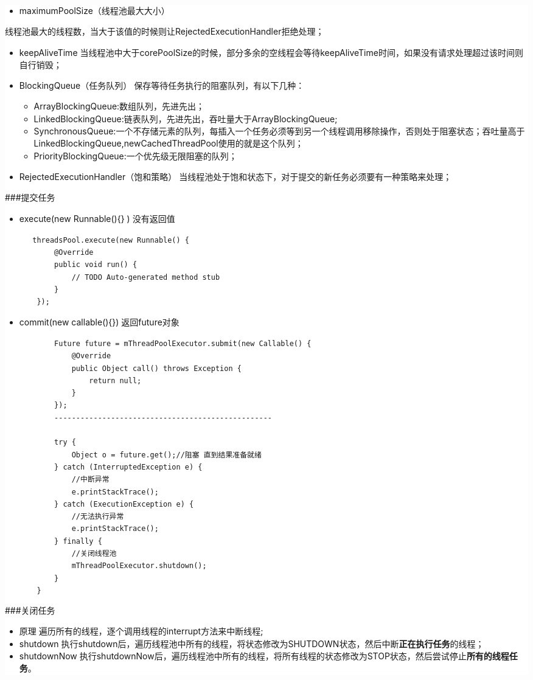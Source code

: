 + maximumPoolSize（线程池最大大小）

线程池最大的线程数，当大于该值的时候则让RejectedExecutionHandler拒绝处理；

+ keepAliveTime
当线程池中大于corePoolSize的时候，部分多余的空线程会等待keepAliveTime时间，如果没有请求处理超过该时间则自行销毁；

+ BlockingQueue（任务队列）
保存等待任务执行的阻塞队列，有以下几种：
   + ArrayBlockingQueue:数组队列，先进先出；
   + LinkedBlockingQueue:链表队列，先进先出，吞吐量大于ArrayBlockingQueue;
   + SynchronousQueue:一个不存储元素的队列，每插入一个任务必须等到另一个线程调用移除操作，否则处于阻塞状态；吞吐量高于LinkedBlockingQueue,newCachedThreadPool使用的就是这个队列；
   + PriorityBlockingQueue:一个优先级无限阻塞的队列；

+ RejectedExecutionHandler（饱和策略）
  当线程池处于饱和状态下，对于提交的新任务必须要有一种策略来处理；

###提交任务

+ execute(new Runnable(){} )
  没有返回值

         threadsPool.execute(new Runnable() {
              @Override
              public void run() {
                  // TODO Auto-generated method stub
              }
          });
+ commit(new callable(){})  返回future对象

              Future future = mThreadPoolExecutor.submit(new Callable() {
                  @Override
                  public Object call() throws Exception {
                      return null;
                  }
              });
              --------------------------------------------------

              try {
                  Object o = future.get();//阻塞 直到结果准备就绪
              } catch (InterruptedException e) {
                  //中断异常
                  e.printStackTrace();
              } catch (ExecutionException e) {
                  //无法执行异常
                  e.printStackTrace();
              } finally {
                  //关闭线程池
                  mThreadPoolExecutor.shutdown();
              }
          }
###关闭任务
+ 原理
  遍历所有的线程，逐个调用线程的interrupt方法来中断线程;
+ shutdown
  执行shutdown后，遍历线程池中所有的线程，将状态修改为SHUTDOWN状态，然后中断**正在执行任务**的线程；
+ shutdownNow
  执行shutdownNow后，遍历线程池中所有的线程，将所有线程的状态修改为STOP状态，然后尝试停止**所有的线程任务**。
